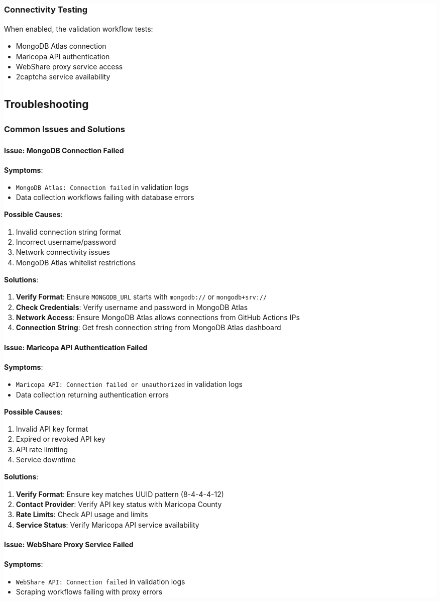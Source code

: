 ### Connectivity Testing

When enabled, the validation workflow tests:
- MongoDB Atlas connection
- Maricopa API authentication
- WebShare proxy service access
- 2captcha service availability

## Troubleshooting

### Common Issues and Solutions

#### Issue: MongoDB Connection Failed

**Symptoms**:
- `MongoDB Atlas: Connection failed` in validation logs
- Data collection workflows failing with database errors

**Possible Causes**:
1. Invalid connection string format
2. Incorrect username/password
3. Network connectivity issues
4. MongoDB Atlas whitelist restrictions

**Solutions**:
1. **Verify Format**: Ensure `MONGODB_URL` starts with `mongodb://` or `mongodb+srv://`
2. **Check Credentials**: Verify username and password in MongoDB Atlas
3. **Network Access**: Ensure MongoDB Atlas allows connections from GitHub Actions IPs
4. **Connection String**: Get fresh connection string from MongoDB Atlas dashboard

#### Issue: Maricopa API Authentication Failed

**Symptoms**:
- `Maricopa API: Connection failed or unauthorized` in validation logs
- Data collection returning authentication errors

**Possible Causes**:
1. Invalid API key format
2. Expired or revoked API key
3. API rate limiting
4. Service downtime

**Solutions**:
1. **Verify Format**: Ensure key matches UUID pattern (8-4-4-4-12)
2. **Contact Provider**: Verify API key status with Maricopa County
3. **Rate Limits**: Check API usage and limits
4. **Service Status**: Verify Maricopa API service availability

#### Issue: WebShare Proxy Service Failed

**Symptoms**:
- `WebShare API: Connection failed` in validation logs
- Scraping workflows failing with proxy errors

